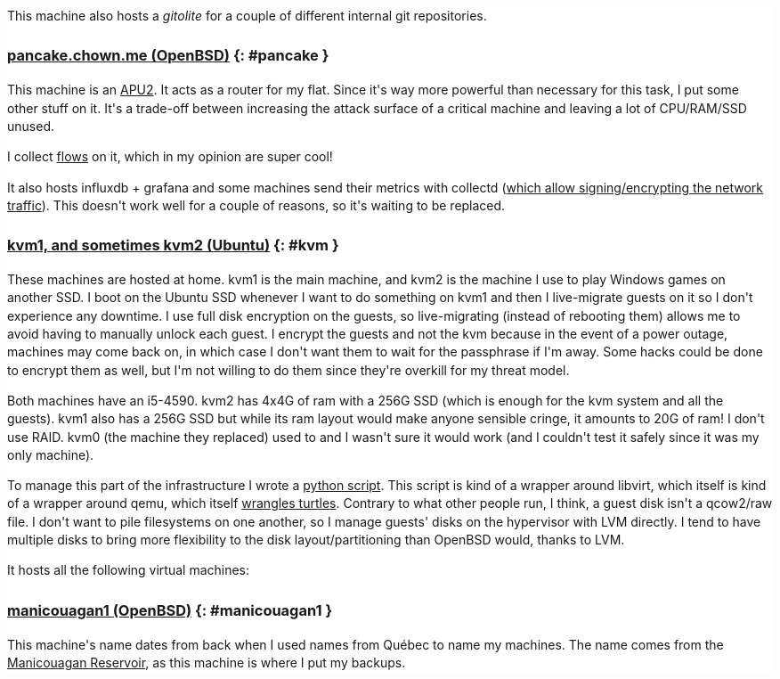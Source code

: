This machine also hosts a *gitolite* for a couple of different internal git
repositories.

### [pancake.chown.me (OpenBSD)](#pancake) {: #pancake }

This machine is an [APU2](https://pcengines.ch/apu2.htm). It acts as a router
for my flat. Since it's way more powerful than necessary for this task, I put
some other stuff on it. It's a trade-off between increasing the attack surface
of a critical machine and leaving a lot of CPU/RAM/SSD unused.

I collect [flows](https://en.wikipedia.org/wiki/NetFlow) on it, which in my
opinion are super cool!

It also hosts influxdb + grafana and some machines send their metrics with
collectd ([which allow signing/encrypting the network
traffic](https://collectd.org/wiki/index.php/Networking_introduction#Cryptographic_setup)).
This doesn't work well for a couple of reasons, so it's waiting to be replaced.

### [kvm1, and sometimes kvm2 (Ubuntu)](#kvm) {: #kvm }

These machines are hosted at home. kvm1 is the main machine, and kvm2 is the
machine I use to play Windows games on another SSD. I boot on the Ubuntu SSD
whenever I want to do something on kvm1 and then I live-migrate guests on it so
I don't experience any downtime. I use full disk encryption on the guests, so
live-migrating (instead of rebooting them) allows me to avoid having to
manually unlock each guest. I encrypt the guests and not the kvm because in the
event of a power outage, machines may come back on, in which case I don't want
them to wait for the passphrase if I'm away. Some hacks could be done to
encrypt them as well, but I'm not willing to do them since they're overkill for
my threat model.

Both machines have an i5-4590. kvm2 has 4x4G of ram with a 256G SSD (which is
enough for the kvm system and all the guests). kvm1 also has a 256G SSD but
while its ram layout would make anyone sensible cringe, it amounts to 20G of
ram! I don't use RAID. kvm0 (the machine they replaced) used to and I wasn't
sure it would work (and I couldn't test it safely since it was my only
machine).

To manage this part of the infrastructure I wrote a [python
script](https://github.com/danieljakots/uv). This script is kind of a wrapper
around libvirt, which itself is kind of a wrapper around qemu, which itself
[wrangles turtles](https://en.wikipedia.org/wiki/Turtles_all_the_way_down).
Contrary to what other people run, I think, a guest disk isn't a qcow2/raw
file. I don't want to pile filesystems on one another, so I manage guests'
disks on the hypervisor with LVM directly. I tend to have multiple disks to
bring more flexibility to the disk layout/partitioning than OpenBSD would,
thanks to LVM.

It hosts all the following virtual machines:

### [manicouagan1 (OpenBSD)](#manicouagan1) {: #manicouagan1 }

This machine's name dates from back when I used names from Québec to name my
machines.  The name comes from the [Manicouagan
Reservoir](https://en.wikipedia.org/wiki/Manicouagan_Reservoir), as this
machine is where I put my backups.
